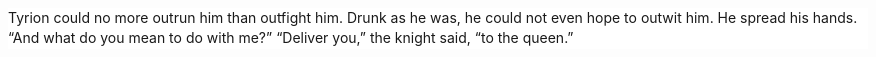 Tyrion could no more outrun him than outfight him. Drunk as he was, he could not even hope to outwit him. He spread his hands. “And what do you mean to do with me?”
“Deliver you,” the knight said, “to the queen.”

